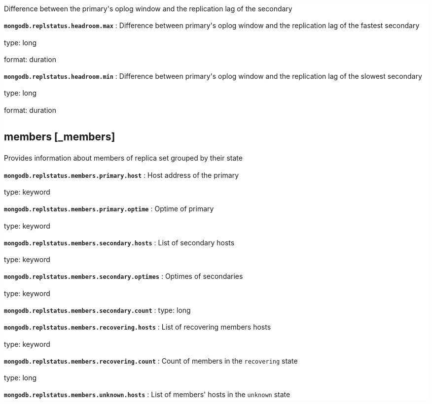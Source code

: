 Difference between the primary's oplog window and the replication lag of the secondary

**`mongodb.replstatus.headroom.max`**
:   Difference between primary's oplog window and the replication lag of the fastest secondary

type: long

format: duration


**`mongodb.replstatus.headroom.min`**
:   Difference between primary's oplog window and the replication lag of the slowest secondary

type: long

format: duration


## members [_members]

Provides information about members of replica set grouped by their state

**`mongodb.replstatus.members.primary.host`**
:   Host address of the primary

type: keyword


**`mongodb.replstatus.members.primary.optime`**
:   Optime of primary

type: keyword


**`mongodb.replstatus.members.secondary.hosts`**
:   List of secondary hosts

type: keyword


**`mongodb.replstatus.members.secondary.optimes`**
:   Optimes of secondaries

type: keyword


**`mongodb.replstatus.members.secondary.count`**
:   type: long


**`mongodb.replstatus.members.recovering.hosts`**
:   List of recovering members hosts

type: keyword


**`mongodb.replstatus.members.recovering.count`**
:   Count of members in the `recovering` state

type: long


**`mongodb.replstatus.members.unknown.hosts`**
:   List of members' hosts in the `unknown` state
